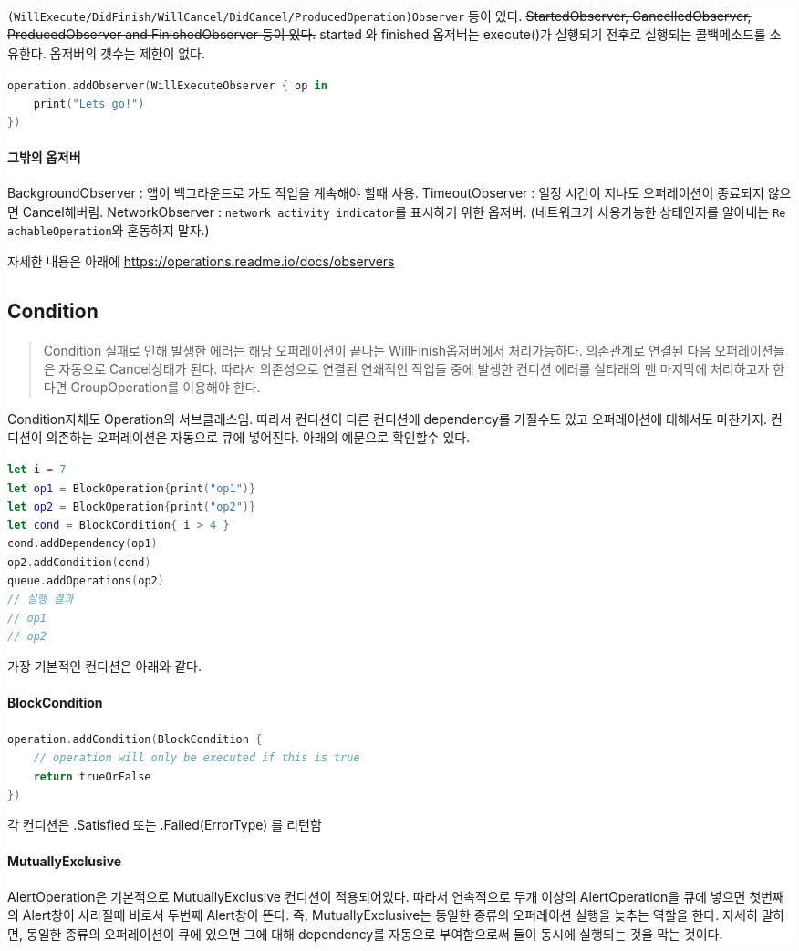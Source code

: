 `(WillExecute/DidFinish/WillCancel/DidCancel/ProducedOperation)Observer` 등이 있다.
~~StartedObserver, CancelledObserver, ProducedObserver and FinishedObserver 등이 있다.~~ 
started 와 finished 옵저버는 execute()가 실행되기 전후로 실행되는 콜백메소드를 소유한다.
옵저버의 갯수는 제한이 없다.
```swift
operation.addObserver(WillExecuteObserver { op in 
    print("Lets go!")
})
```

#### 그밖의 옵저버
BackgroundObserver : 앱이 백그라운드로 가도 작업을 계속해야 할때 사용.
TimeoutObserver : 일정 시간이 지나도 오퍼레이션이 종료되지 않으면 Cancel해버림.
NetworkObserver : `network activity indicator`를 표시하기 위한 옵저버.  (네트워크가 사용가능한 상태인지를 알아내는 `ReachableOperation`와 혼동하지 말자.)

자세한 내용은 아래에
https://operations.readme.io/docs/observers

## Condition 

> Condition 실패로 인해 발생한 에러는 해당 오퍼레이션이 끝나는 WillFinish옵저버에서 처리가능하다. 의존관계로 연결된 다음 오퍼레이션들은 자동으로 Cancel상태가 된다.  따라서 의존성으로 연결된 연쇄적인 작업들 중에 발생한 컨디션 에러를 실타래의 맨 마지막에 처리하고자 한다면 GroupOperation를 이용해야 한다.

Condition자체도 Operation의 서브클래스임. 따라서 컨디션이 다른 컨디션에 dependency를 가질수도 있고 오퍼레이션에 대해서도 마찬가지.
컨디션이 의존하는 오퍼레이션은 자동으로 큐에 넣어진다. 아래의 예문으로 확인할수 있다.
```swift
let i = 7
let op1 = BlockOperation{print("op1")}
let op2 = BlockOperation{print("op2")}
let cond = BlockCondition{ i > 4 }
cond.addDependency(op1)
op2.addCondition(cond)
queue.addOperations(op2)
// 실행 결과 
// op1
// op2
```

가장 기본적인 컨디션은 아래와 같다.

#### BlockCondition
```swift
operation.addCondition(BlockCondition { 
    // operation will only be executed if this is true
    return trueOrFalse
})
```
각 컨디션은  .Satisfied 또는 .Failed(ErrorType) 를 리턴함

#### MutuallyExclusive

AlertOperation은 기본적으로 MutuallyExclusive 컨디션이 적용되어있다.
따라서 연속적으로 두개 이상의 AlertOperation을 큐에 넣으면 첫번째의 Alert창이 사라질때 비로서 두번째 Alert창이 뜬다. 즉, MutuallyExclusive는 동일한 종류의 오퍼레이션 실행을 늦추는 역할을 한다. 자세히 말하면, 동일한 종류의 오퍼레이션이 큐에 있으면 그에 대해 dependency를 자동으로 부여함으로써 둘이 동시에 실행되는 것을 막는 것이다.
